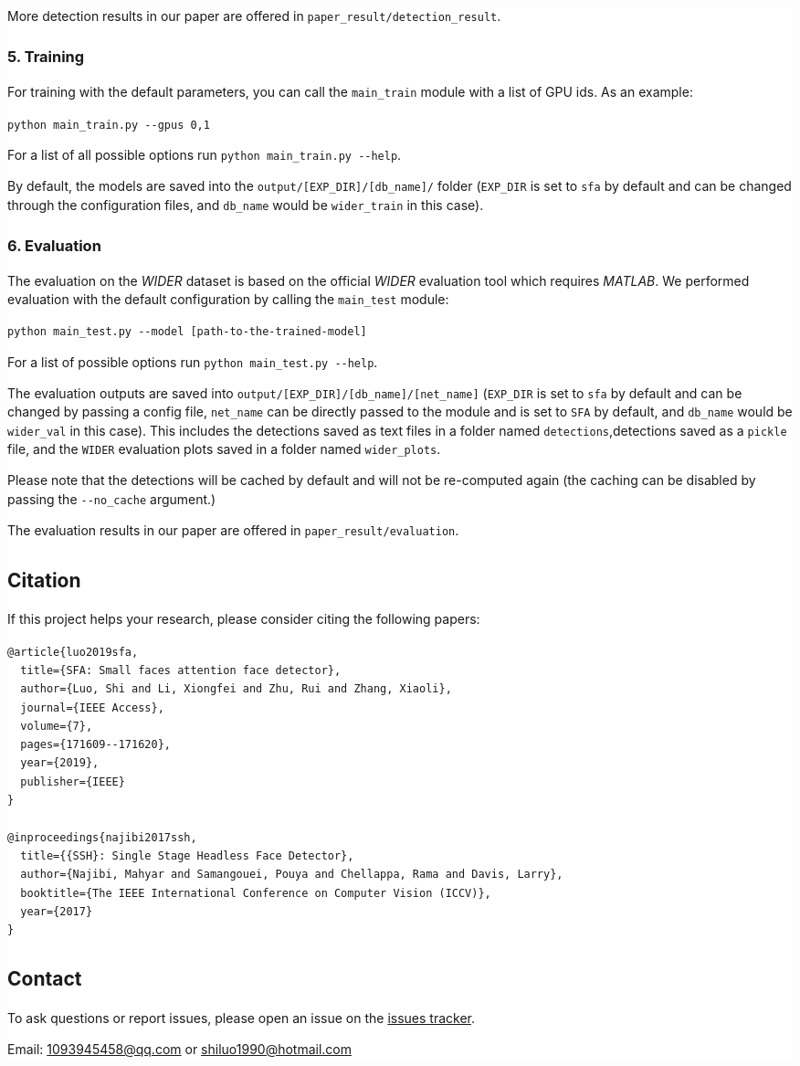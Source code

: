 More detection results in our paper are offered in ```paper_result/detection_result```.

<a name="training"></a>
### 5. Training
For training with the default parameters, you can call the ```main_train``` module with a list of GPU ids. As an example:
```
python main_train.py --gpus 0,1
```
For a list of all possible options run ```python main_train.py --help```.

By default, the models are saved into the ```output/[EXP_DIR]/[db_name]/``` folder (```EXP_DIR``` is set to ```sfa``` by default and can be changed through the configuration files,
and ```db_name``` would be ```wider_train``` in this case).

<a name="evaluation"></a>
### 6. Evaluation
The evaluation on the *WIDER* dataset is based on the official *WIDER* evaluation tool which requires *MATLAB*.
We performed evaluation with the default configuration by calling the ```main_test``` module:
```
python main_test.py --model [path-to-the-trained-model]
```
For a list of possible options run ```python main_test.py --help```. 

The evaluation outputs are saved into ```output/[EXP_DIR]/[db_name]/[net_name]``` (```EXP_DIR``` is set to ```sfa``` by default and can be changed by passing a config file, ```net_name``` can be directly passed to the module and is set to ```SFA``` by default, and ```db_name```  would be ```wider_val``` in this case). This includes the detections saved as text files in a folder named ```detections```,detections saved as a ```pickle``` file, and the ```WIDER``` evaluation plots saved in a folder named ```wider_plots```. 

Please note that the detections will be cached by default and will not be re-computed again (the caching can be disabled by passing the ```--no_cache``` argument.)

The evaluation results in our paper are offered in ```paper_result/evaluation```.

## Citation
If this project helps your research, please consider citing the following papers:
```
@article{luo2019sfa,
  title={SFA: Small faces attention face detector},
  author={Luo, Shi and Li, Xiongfei and Zhu, Rui and Zhang, Xiaoli},
  journal={IEEE Access},
  volume={7},
  pages={171609--171620},
  year={2019},
  publisher={IEEE}
}

@inproceedings{najibi2017ssh,
  title={{SSH}: Single Stage Headless Face Detector},
  author={Najibi, Mahyar and Samangouei, Pouya and Chellappa, Rama and Davis, Larry},
  booktitle={The IEEE International Conference on Computer Vision (ICCV)},
  year={2017}
}
```

## Contact
To ask questions or report issues, please open an issue on the [issues tracker](https://github.com/shiluo1990/SFA/issues).

Email: 1093945458@qq.com or shiluo1990@hotmail.com

